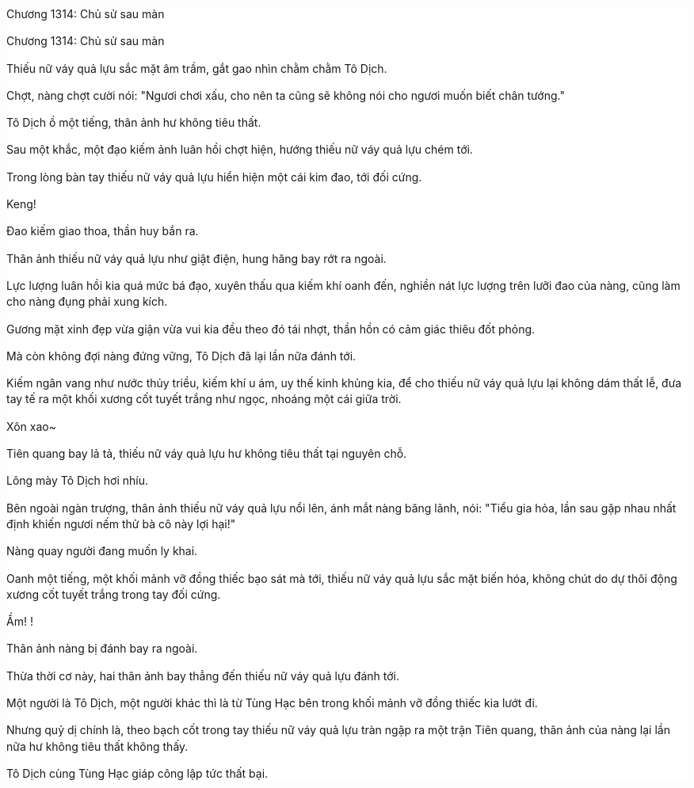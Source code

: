 




Chương 1314: Chủ sử sau màn


Chương 1314: Chủ sử sau màn

Thiếu nữ váy quả lựu sắc mặt âm trầm, gắt gao nhìn chằm chằm Tô Dịch.

Chợt, nàng chợt cười nói: "Ngươi chơi xấu, cho nên ta cũng sẽ không nói cho ngươi muốn biết chân tướng."

Tô Dịch ồ một tiếng, thân ảnh hư không tiêu thất.

Sau một khắc, một đạo kiếm ảnh luân hồi chợt hiện, hướng thiếu nữ váy quả lựu chém tới.

Trong lòng bàn tay thiếu nữ váy quả lựu hiển hiện một cái kim đao, tới đối cứng.

Keng!

Đao kiếm giao thoa, thần huy bắn ra.

Thân ảnh thiếu nữ váy quả lựu như giật điện, hung hăng bay rớt ra ngoài.

Lực lượng luân hồi kia quá mức bá đạo, xuyên thấu qua kiếm khí oanh đến, nghiền nát lực lượng trên lưỡi đao của nàng, cũng làm cho nàng đụng phải xung kích.

Gương mặt xinh đẹp vừa giận vừa vui kia đều theo đó tái nhợt, thần hồn có cảm giác thiêu đốt phỏng.

Mà còn không đợi nàng đứng vững, Tô Dịch đã lại lần nữa đánh tới.

Kiếm ngân vang như nước thủy triều, kiếm khí u ám, uy thế kinh khủng kia, để cho thiếu nữ váy quả lựu lại không dám thất lễ, đưa tay tế ra một khối xương cốt tuyết trắng như ngọc, nhoáng một cái giữa trời.

Xôn xao~

Tiên quang bay lả tả, thiếu nữ váy quả lựu hư không tiêu thất tại nguyên chỗ.

Lông mày Tô Dịch hơi nhíu.

Bên ngoài ngàn trượng, thân ảnh thiếu nữ váy quả lựu nổi lên, ánh mắt nàng băng lãnh, nói: "Tiểu gia hỏa, lần sau gặp nhau nhất định khiến ngươi nếm thử bà cô này lợi hại!"

Nàng quay người đang muốn ly khai.

Oanh một tiếng, một khối mảnh vỡ đồng thiếc bạo sát mà tới, thiếu nữ váy quả lựu sắc mặt biến hóa, không chút do dự thôi động xương cốt tuyết trắng trong tay đối cứng.

Ầm! !

Thân ảnh nàng bị đánh bay ra ngoài.

Thừa thời cơ này, hai thân ảnh bay thẳng đến thiếu nữ váy quả lựu đánh tới.

Một người là Tô Dịch, một người khác thì là từ Tùng Hạc bên trong khối mảnh vỡ đồng thiếc kia lướt đi.

Nhưng quỷ dị chính là, theo bạch cốt trong tay thiếu nữ váy quả lựu tràn ngập ra một trận Tiên quang, thân ảnh của nàng lại lần nữa hư không tiêu thất không thấy.

Tô Dịch cùng Tùng Hạc giáp công lập tức thất bại.
